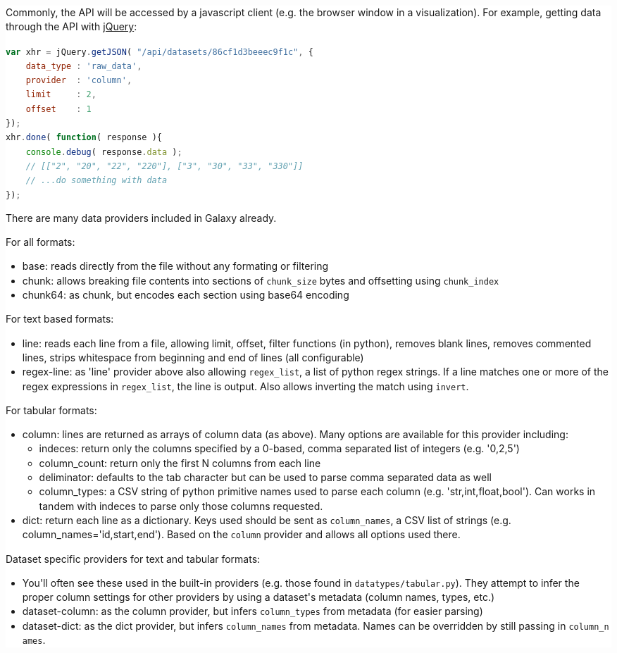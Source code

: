 Commonly, the API will be accessed by a javascript client (e.g. the browser window in a visualization). For example,
getting data through the API with [jQuery](http://jquery.com/):

```javascript
var xhr = jQuery.getJSON( "/api/datasets/86cf1d3beeec9f1c", {
    data_type : 'raw_data',
    provider  : 'column',
    limit     : 2,
    offset    : 1
});
xhr.done( function( response ){
    console.debug( response.data );
    // [["2", "20", "22", "220"], ["3", "30", "33", "330"]]
    // ...do something with data
});
```



There are many data providers included in Galaxy already.

For all formats:
* base:    reads directly from the file without any formating or filtering
* chunk:   allows breaking file contents into sections of `chunk_size` bytes and offsetting using `chunk_index`
* chunk64: as chunk, but encodes each section using base64 encoding

For text based formats:
* line:    reads each line from a file, allowing limit, offset, filter functions (in python), removes blank lines,
  removes commented lines, strips whitespace from beginning and end of lines (all configurable)
* regex-line: as 'line' provider above also allowing `regex_list`, a list of python regex strings. If a line matches
  one or more of the regex expressions in `regex_list`, the line is output. Also allows inverting the match using
  `invert`.

For tabular formats:
* column:  lines are returned as arrays of column data (as above). Many options are available for this provider
  including:
  * indeces: return only the columns specified by a 0-based, comma separated list of integers (e.g. '0,2,5')
  * column_count: return only the first N columns from each line
  * deliminator: defaults to the tab character but can be used to parse comma separated data as well
  * column_types: a CSV string of python primitive names used to parse each column (e.g. 'str,int,float,bool').
    Can works in tandem with indeces to parse only those columns requested.
* dict:    return each line as a dictionary. Keys used should be sent as `column_names`, a CSV list of strings
  (e.g. column_names='id,start,end'). Based on the `column` provider and allows all options used there.

Dataset specific providers for text and tabular formats:
* You'll often see these used in the built-in providers (e.g. those found in `datatypes/tabular.py`). They attempt
  to infer the proper column settings for other providers by using a dataset's metadata (column names, types, etc.)
* dataset-column: as the column provider, but infers `column_types` from metadata (for easier parsing)
* dataset-dict: as the dict provider, but infers `column_names` from metadata. Names can be overridden by
  still passing in `column_names`.
